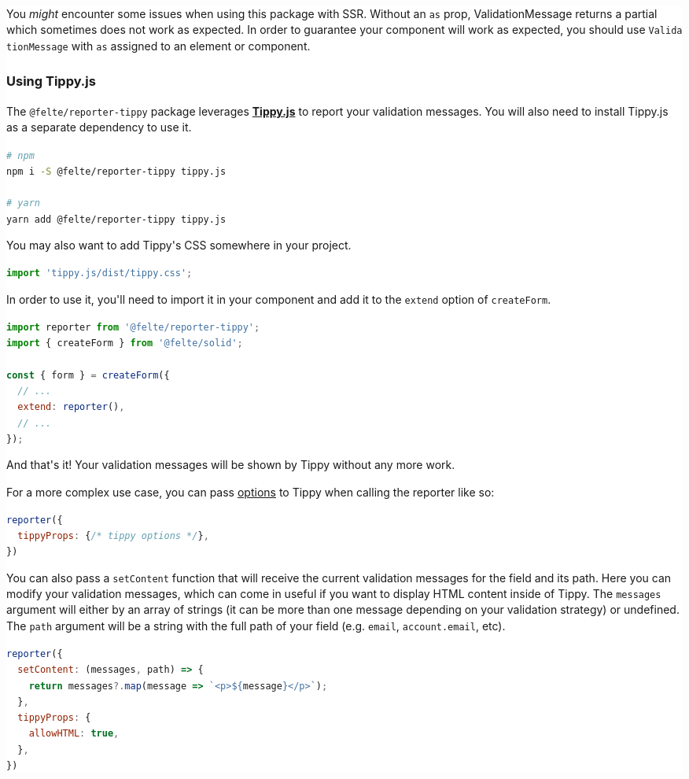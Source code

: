 You _might_ encounter some issues when using this package with SSR. Without an `as` prop, ValidationMessage returns a partial which sometimes does not work as expected. In order to guarantee your component will work as expected, you should use `ValidationMessage` with `as` assigned to an element or component.

### Using Tippy.js

The `@felte/reporter-tippy` package leverages **[Tippy.js](https://atomiks.github.io/tippyjs/)** to report your validation messages. You will also need to install Tippy.js as a separate dependency to use it.

```sh
# npm
npm i -S @felte/reporter-tippy tippy.js

# yarn
yarn add @felte/reporter-tippy tippy.js
```

You may also want to add Tippy's CSS somewhere in your project.

```javascript
import 'tippy.js/dist/tippy.css';
```

In order to use it, you'll need to import it in your component and add it to the `extend` option of `createForm`.

```javascript
import reporter from '@felte/reporter-tippy';
import { createForm } from '@felte/solid';

const { form } = createForm({
  // ...
  extend: reporter(),
  // ...
});
```

And that's it! Your validation messages will be shown by Tippy without any more work.

For a more complex use case, you can pass [options](https://atomiks.github.io/tippyjs/v6/all-props/) to Tippy when calling the reporter like so:

```javascript
reporter({
  tippyProps: {/* tippy options */},
})
```

You can also pass a `setContent` function that will receive the current validation messages for the field and its path. Here you can modify your validation messages, which can come in useful if you want to display HTML content inside of Tippy. The `messages` argument will either by an array of strings (it can be more than one message depending on your validation strategy) or undefined. The `path` argument will be a string with the full path of your field (e.g. `email`, `account.email`, etc).

```javascript
reporter({
  setContent: (messages, path) => {
    return messages?.map(message => `<p>${message}</p>`);
  },
  tippyProps: {
    allowHTML: true,
  },
})
```
